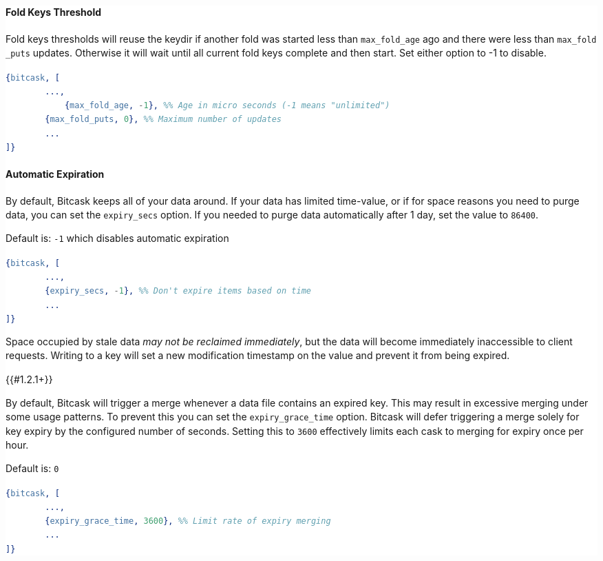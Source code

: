 #### Fold Keys Threshold

Fold keys thresholds will reuse the keydir if another fold was started less
than `max_fold_age` ago and there were less than `max_fold_puts` updates.
Otherwise it will wait until all current fold keys complete and then start.
Set either option to -1 to disable.

```erlang
{bitcask, [
        ...,
            {max_fold_age, -1}, %% Age in micro seconds (-1 means "unlimited")
        {max_fold_puts, 0}, %% Maximum number of updates
        ...
]}
```

#### Automatic Expiration

By default, Bitcask keeps all of your data around. If your data has
limited time-value, or if for space reasons you need to purge data, you can
set the `expiry_secs` option. If you needed to purge data automatically
after 1 day, set the value to `86400`.

Default is: `-1` which disables automatic expiration

```erlang
{bitcask, [
        ...,
        {expiry_secs, -1}, %% Don't expire items based on time
        ...
]}
```

<div class="note"><p>Space occupied by stale data <i>may not be reclaimed
immediately</i>, but the data will become immediately inaccessible to client
requests. Writing to a key will set a new modification timestamp on the value
and prevent it from being expired.</p></div>

{{#1.2.1+}}

By default, Bitcask will trigger a merge whenever a data file contains
an expired key. This may result in excessive merging under some usage
patterns. To prevent this you can set the `expiry_grace_time` option.
Bitcask will defer triggering a merge solely for key expiry by the
configured number of seconds. Setting this to `3600` effectively limits
each cask to merging for expiry once per hour.

Default is: `0`

```erlang
{bitcask, [
        ...,
        {expiry_grace_time, 3600}, %% Limit rate of expiry merging
        ...
]}
```
